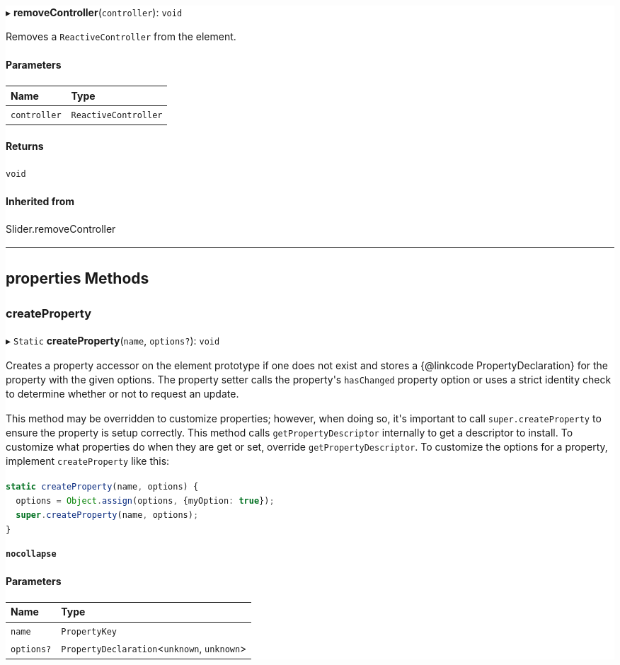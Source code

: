▸ **removeController**(`controller`): `void`

Removes a `ReactiveController` from the element.

#### Parameters

| Name         | Type                 |
| :----------- | :------------------- |
| `controller` | `ReactiveController` |

#### Returns

`void`

#### Inherited from

Slider.removeController

---

## properties Methods

### createProperty

▸ `Static` **createProperty**(`name`, `options?`): `void`

Creates a property accessor on the element prototype if one does not exist
and stores a {@linkcode PropertyDeclaration} for the property with the
given options. The property setter calls the property's `hasChanged`
property option or uses a strict identity check to determine whether or not
to request an update.

This method may be overridden to customize properties; however,
when doing so, it's important to call `super.createProperty` to ensure
the property is setup correctly. This method calls
`getPropertyDescriptor` internally to get a descriptor to install.
To customize what properties do when they are get or set, override
`getPropertyDescriptor`. To customize the options for a property,
implement `createProperty` like this:

```ts
static createProperty(name, options) {
  options = Object.assign(options, {myOption: true});
  super.createProperty(name, options);
}
```

**`nocollapse`**

#### Parameters

| Name       | Type                                         |
| :--------- | :------------------------------------------- |
| `name`     | `PropertyKey`                                |
| `options?` | `PropertyDeclaration`<`unknown`, `unknown`\> |

